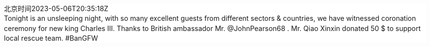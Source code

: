 北京时间2023-05-06T20:35:18Z<br>Tonight is an unsleeping night, with so many excellent guests from different sectors &amp; countries, we have witnessed coronation ceremony for new king Charles III. Thanks to British ambassador Mr.  @JohnPearson68 . Mr. Qiao Xinxin donated 50 $ to support local rescue team. #BanGFW